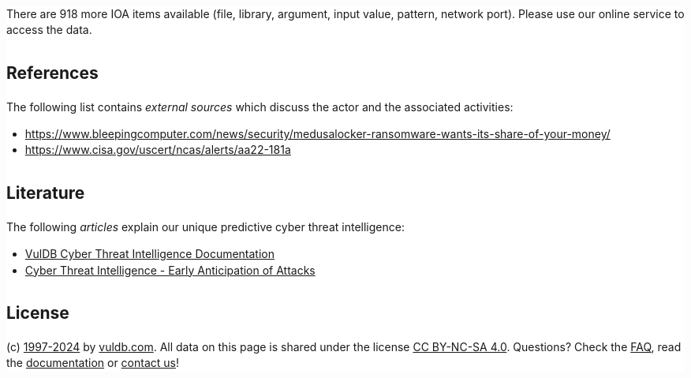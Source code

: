 There are 918 more IOA items available (file, library, argument, input value, pattern, network port). Please use our online service to access the data.

## References

The following list contains _external sources_ which discuss the actor and the associated activities:

* https://www.bleepingcomputer.com/news/security/medusalocker-ransomware-wants-its-share-of-your-money/
* https://www.cisa.gov/uscert/ncas/alerts/aa22-181a

## Literature

The following _articles_ explain our unique predictive cyber threat intelligence:

* [VulDB Cyber Threat Intelligence Documentation](https://vuldb.com/?kb.cti)
* [Cyber Threat Intelligence - Early Anticipation of Attacks](https://www.scip.ch/en/?labs.20201022)

## License

(c) [1997-2024](https://vuldb.com/?kb.changelog) by [vuldb.com](https://vuldb.com/?kb.about). All data on this page is shared under the license [CC BY-NC-SA 4.0](https://creativecommons.org/licenses/by-nc-sa/4.0/). Questions? Check the [FAQ](https://vuldb.com/?kb.faq), read the [documentation](https://vuldb.com/?kb) or [contact us](https://vuldb.com/?contact)!
